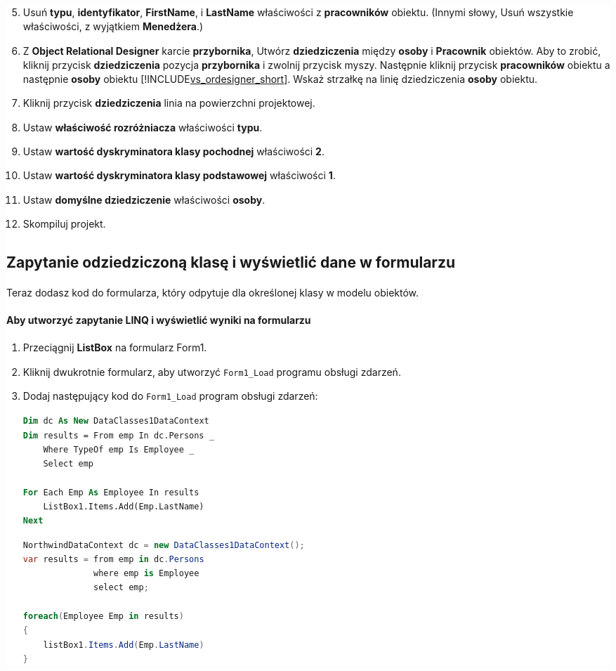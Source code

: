 5.  Usuń **typu**, **identyfikator**, **FirstName**, i **LastName** właściwości z **pracowników** obiektu. (Innymi słowy, Usuń wszystkie właściwości, z wyjątkiem **Menedżera**.)  
  
6.  Z **Object Relational Designer** karcie **przybornika**, Utwórz **dziedziczenia** między **osoby** i  **Pracownik** obiektów. Aby to zrobić, kliknij przycisk **dziedziczenia** pozycja **przybornika** i zwolnij przycisk myszy. Następnie kliknij przycisk **pracowników** obiektu a następnie **osoby** obiektu [!INCLUDE[vs_ordesigner_short](../includes/vs-ordesigner-short-md.md)]. Wskaż strzałkę na linię dziedziczenia **osoby** obiektu.  
  
7.  Kliknij przycisk **dziedziczenia** linia na powierzchni projektowej.  
  
8.  Ustaw **właściwość rozróżniacza** właściwości **typu**.  
  
9. Ustaw **wartość dyskryminatora klasy pochodnej** właściwości **2**.  
  
10. Ustaw **wartość dyskryminatora klasy podstawowej** właściwości **1**.  
  
11. Ustaw **domyślne dziedziczenie** właściwości **osoby**.  
  
12. Skompiluj projekt.  
  
## <a name="query-the-inherited-class-and-display-the-data-on-the-form"></a>Zapytanie odziedziczoną klasę i wyświetlić dane w formularzu  
 Teraz dodasz kod do formularza, który odpytuje dla określonej klasy w modelu obiektów.  
  
#### <a name="to-create-a-linq-query-and-display-the-results-on-the-form"></a>Aby utworzyć zapytanie LINQ i wyświetlić wyniki na formularzu  
  
1.  Przeciągnij **ListBox** na formularz Form1.  
  
2.  Kliknij dwukrotnie formularz, aby utworzyć `Form1_Load` programu obsługi zdarzeń.  
  
3.  Dodaj następujący kod do `Form1_Load` program obsługi zdarzeń:  
  
    ```vb  
    Dim dc As New DataClasses1DataContext  
    Dim results = From emp In dc.Persons _  
        Where TypeOf emp Is Employee _  
        Select emp  
  
    For Each Emp As Employee In results  
        ListBox1.Items.Add(Emp.LastName)  
    Next  
    ```  
  
    ```csharp  
    NorthwindDataContext dc = new DataClasses1DataContext();  
    var results = from emp in dc.Persons  
                  where emp is Employee  
                  select emp;  
  
    foreach(Employee Emp in results)  
    {  
        listBox1.Items.Add(Emp.LastName)  
    }  
    ```  
  